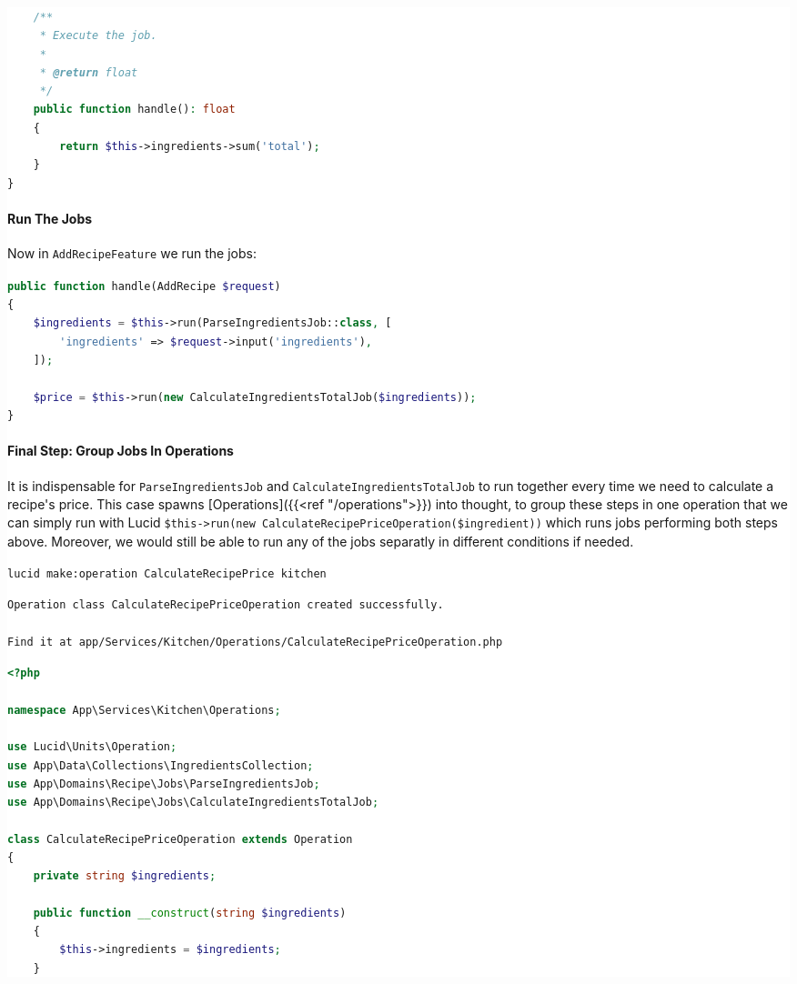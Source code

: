 ```php
    /**
     * Execute the job.
     *
     * @return float
     */
    public function handle(): float
    {
        return $this->ingredients->sum('total');
    }
}
```

#### Run The Jobs

Now in `AddRecipeFeature` we run the jobs:

```php
public function handle(AddRecipe $request)
{
    $ingredients = $this->run(ParseIngredientsJob::class, [
        'ingredients' => $request->input('ingredients'),
    ]);

    $price = $this->run(new CalculateIngredientsTotalJob($ingredients));
}
```

#### Final Step: Group Jobs In Operations

It is indispensable for `ParseIngredientsJob` and `CalculateIngredientsTotalJob` to run together every time we need to calculate a recipe's price.
This case spawns [Operations]({{<ref "/operations">}}) into thought, to group these steps in one operation
that we can simply run with Lucid `$this->run(new CalculateRecipePriceOperation($ingredient))` which runs jobs performing both steps above.
Moreover, we would still be able to run any of the jobs separatly in different conditions if needed.

```bash
lucid make:operation CalculateRecipePrice kitchen
```

```bash
Operation class CalculateRecipePriceOperation created successfully.

Find it at app/Services/Kitchen/Operations/CalculateRecipePriceOperation.php
```

```php
<?php

namespace App\Services\Kitchen\Operations;

use Lucid\Units\Operation;
use App\Data\Collections\IngredientsCollection;
use App\Domains\Recipe\Jobs\ParseIngredientsJob;
use App\Domains\Recipe\Jobs\CalculateIngredientsTotalJob;

class CalculateRecipePriceOperation extends Operation
{
    private string $ingredients;

    public function __construct(string $ingredients)
    {
        $this->ingredients = $ingredients;
    }

```